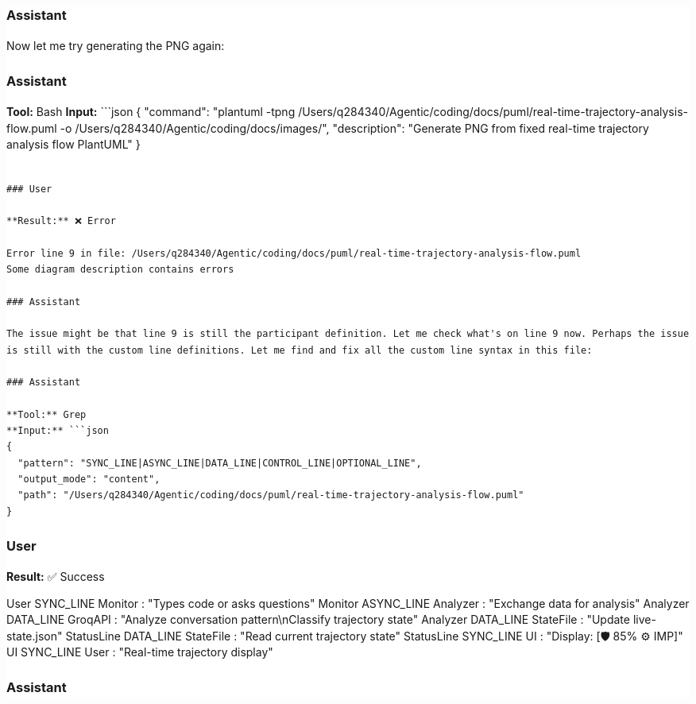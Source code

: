 ### Assistant

Now let me try generating the PNG again:

### Assistant

**Tool:** Bash
**Input:** ```json
{
  "command": "plantuml -tpng /Users/q284340/Agentic/coding/docs/puml/real-time-trajectory-analysis-flow.puml -o /Users/q284340/Agentic/coding/docs/images/",
  "description": "Generate PNG from fixed real-time trajectory analysis flow PlantUML"
}
```

### User

**Result:** ❌ Error

Error line 9 in file: /Users/q284340/Agentic/coding/docs/puml/real-time-trajectory-analysis-flow.puml
Some diagram description contains errors

### Assistant

The issue might be that line 9 is still the participant definition. Let me check what's on line 9 now. Perhaps the issue is still with the custom line definitions. Let me find and fix all the custom line syntax in this file:

### Assistant

**Tool:** Grep
**Input:** ```json
{
  "pattern": "SYNC_LINE|ASYNC_LINE|DATA_LINE|CONTROL_LINE|OPTIONAL_LINE",
  "output_mode": "content",
  "path": "/Users/q284340/Agentic/coding/docs/puml/real-time-trajectory-analysis-flow.puml"
}
```

### User

**Result:** ✅ Success

User SYNC_LINE Monitor : "Types code or asks questions"
Monitor ASYNC_LINE Analyzer : "Exchange data for analysis"
    Analyzer DATA_LINE GroqAPI : "Analyze conversation pattern\nClassify trajectory state"
    Analyzer DATA_LINE StateFile : "Update live-state.json"
    StatusLine DATA_LINE StateFile : "Read current trajectory state"
    StatusLine SYNC_LINE UI : "Display: [🛡️ 85% ⚙️ IMP]"
    UI SYNC_LINE User : "Real-time trajectory display"

### Assistant
